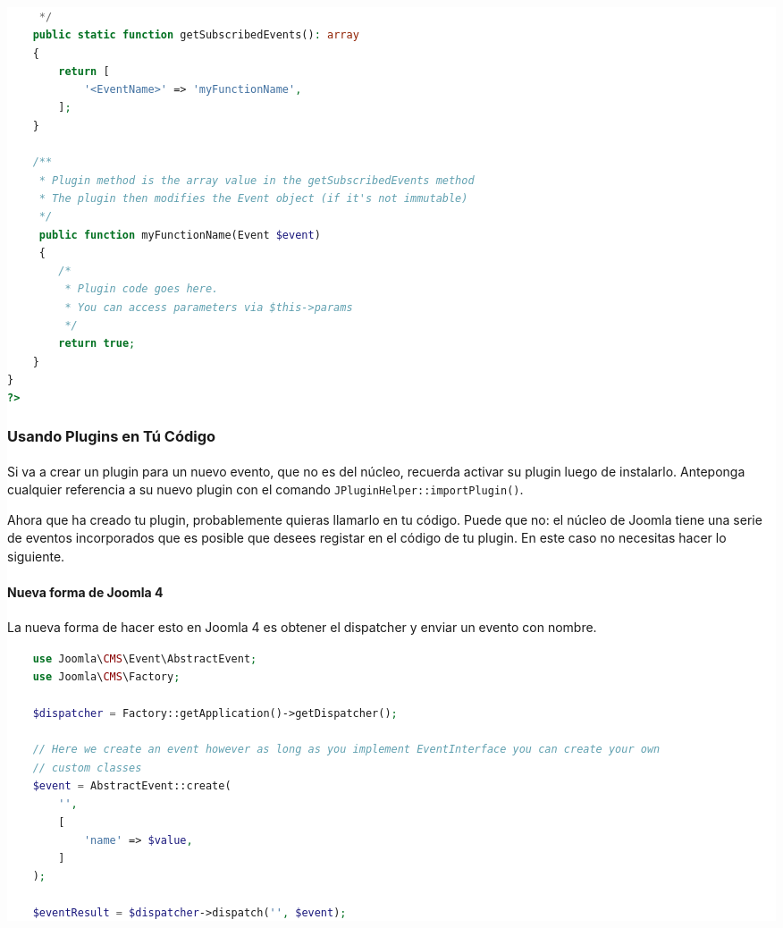 ```php
	 */
	public static function getSubscribedEvents(): array
	{
		return [
			'<EventName>' => 'myFunctionName',
		];
	}

	/**
	 * Plugin method is the array value in the getSubscribedEvents method
	 * The plugin then modifies the Event object (if it's not immutable)
	 */
	 public function myFunctionName(Event $event)
	 {
		/*
		 * Plugin code goes here.
		 * You can access parameters via $this->params
		 */
		return true;
	}
}
?>
```
### Usando Plugins en Tú Código

Si va a crear un plugin para un nuevo evento, que no es del núcleo,
recuerda activar su plugin luego de instalarlo. Anteponga cualquier
referencia a su nuevo plugin con el comando
`JPluginHelper::importPlugin()`.

Ahora que ha creado tu plugin, probablemente quieras llamarlo en tu
código. Puede que no: el núcleo de Joomla tiene una serie de eventos
incorporados que es posible que desees registar en el código de tu
plugin. En este caso no necesitas hacer lo siguiente.

#### Nueva forma de Joomla 4

La nueva forma de hacer esto en Joomla 4 es obtener el dispatcher y
enviar un evento con nombre.

```php
    use Joomla\CMS\Event\AbstractEvent;
    use Joomla\CMS\Factory;

    $dispatcher = Factory::getApplication()->getDispatcher();

    // Here we create an event however as long as you implement EventInterface you can create your own
    // custom classes
    $event = AbstractEvent::create(
        '',
        [
            'name' => $value,
        ]
    );

    $eventResult = $dispatcher->dispatch('', $event);
```
